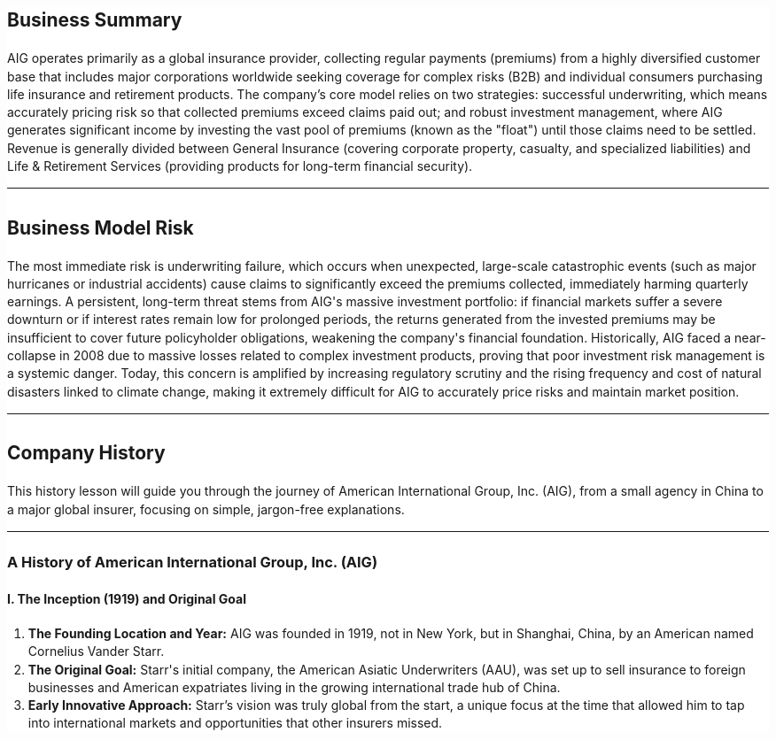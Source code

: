 ## Business Summary

AIG operates primarily as a global insurance provider, collecting regular payments (premiums) from a highly diversified customer base that includes major corporations worldwide seeking coverage for complex risks (B2B) and individual consumers purchasing life insurance and retirement products. The company’s core model relies on two strategies: successful underwriting, which means accurately pricing risk so that collected premiums exceed claims paid out; and robust investment management, where AIG generates significant income by investing the vast pool of premiums (known as the "float") until those claims need to be settled. Revenue is generally divided between General Insurance (covering corporate property, casualty, and specialized liabilities) and Life & Retirement Services (providing products for long-term financial security).

---

## Business Model Risk

The most immediate risk is underwriting failure, which occurs when unexpected, large-scale catastrophic events (such as major hurricanes or industrial accidents) cause claims to significantly exceed the premiums collected, immediately harming quarterly earnings. A persistent, long-term threat stems from AIG's massive investment portfolio: if financial markets suffer a severe downturn or if interest rates remain low for prolonged periods, the returns generated from the invested premiums may be insufficient to cover future policyholder obligations, weakening the company's financial foundation. Historically, AIG faced a near-collapse in 2008 due to massive losses related to complex investment products, proving that poor investment risk management is a systemic danger. Today, this concern is amplified by increasing regulatory scrutiny and the rising frequency and cost of natural disasters linked to climate change, making it extremely difficult for AIG to accurately price risks and maintain market position.

---

## Company History

This history lesson will guide you through the journey of American International Group, Inc. (AIG), from a small agency in China to a major global insurer, focusing on simple, jargon-free explanations.

---

### **A History of American International Group, Inc. (AIG)**

#### **I. The Inception (1919) and Original Goal**

1.  **The Founding Location and Year:** AIG was founded in 1919, not in New York, but in Shanghai, China, by an American named Cornelius Vander Starr.
2.  **The Original Goal:** Starr's initial company, the American Asiatic Underwriters (AAU), was set up to sell insurance to foreign businesses and American expatriates living in the growing international trade hub of China.
3.  **Early Innovative Approach:** Starr’s vision was truly global from the start, a unique focus at the time that allowed him to tap into international markets and opportunities that other insurers missed.
